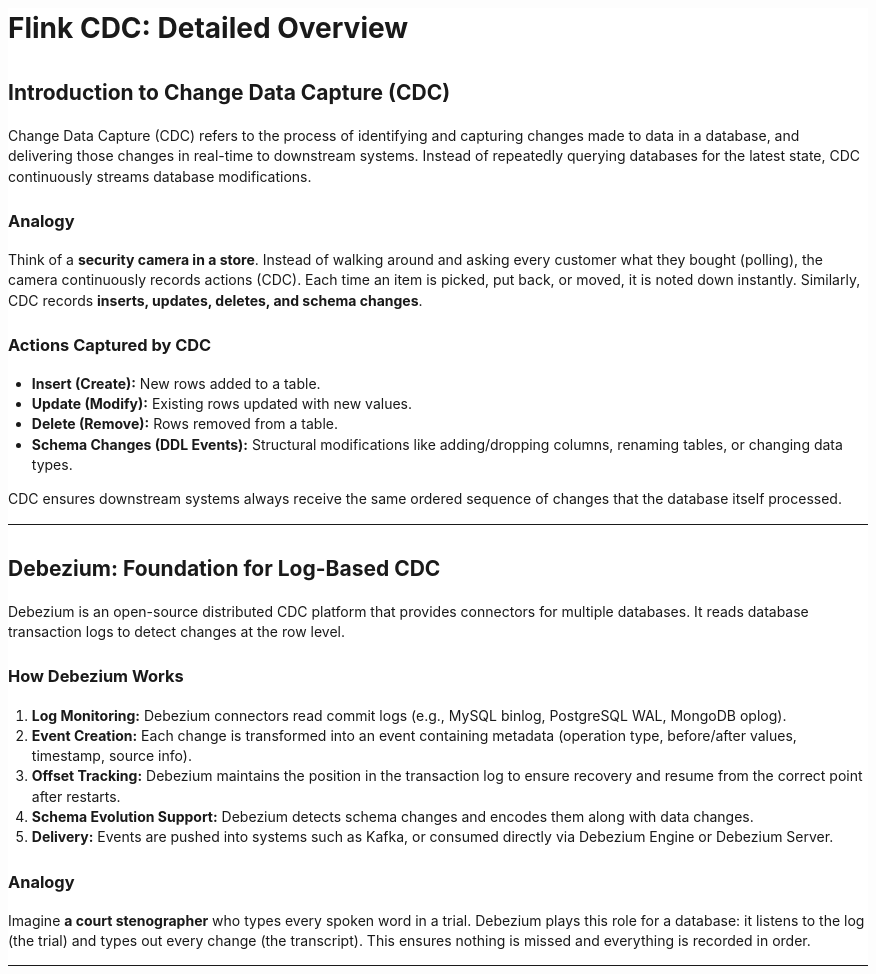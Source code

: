 # Flink CDC: Detailed Overview

## Introduction to Change Data Capture (CDC)

Change Data Capture (CDC) refers to the process of identifying and capturing changes made to data in a database, and delivering those changes in real-time to downstream systems. Instead of repeatedly querying databases for the latest state, CDC continuously streams database modifications.

### Analogy

Think of a **security camera in a store**. Instead of walking around and asking every customer what they bought (polling), the camera continuously records actions (CDC). Each time an item is picked, put back, or moved, it is noted down instantly. Similarly, CDC records **inserts, updates, deletes, and schema changes**.

### Actions Captured by CDC

* **Insert (Create):** New rows added to a table.
* **Update (Modify):** Existing rows updated with new values.
* **Delete (Remove):** Rows removed from a table.
* **Schema Changes (DDL Events):** Structural modifications like adding/dropping columns, renaming tables, or changing data types.

CDC ensures downstream systems always receive the same ordered sequence of changes that the database itself processed.

---

## Debezium: Foundation for Log-Based CDC

Debezium is an open-source distributed CDC platform that provides connectors for multiple databases. It reads database transaction logs to detect changes at the row level.

### How Debezium Works

1. **Log Monitoring:** Debezium connectors read commit logs (e.g., MySQL binlog, PostgreSQL WAL, MongoDB oplog).
2. **Event Creation:** Each change is transformed into an event containing metadata (operation type, before/after values, timestamp, source info).
3. **Offset Tracking:** Debezium maintains the position in the transaction log to ensure recovery and resume from the correct point after restarts.
4. **Schema Evolution Support:** Debezium detects schema changes and encodes them along with data changes.
5. **Delivery:** Events are pushed into systems such as Kafka, or consumed directly via Debezium Engine or Debezium Server.

### Analogy

Imagine **a court stenographer** who types every spoken word in a trial. Debezium plays this role for a database: it listens to the log (the trial) and types out every change (the transcript). This ensures nothing is missed and everything is recorded in order.

---